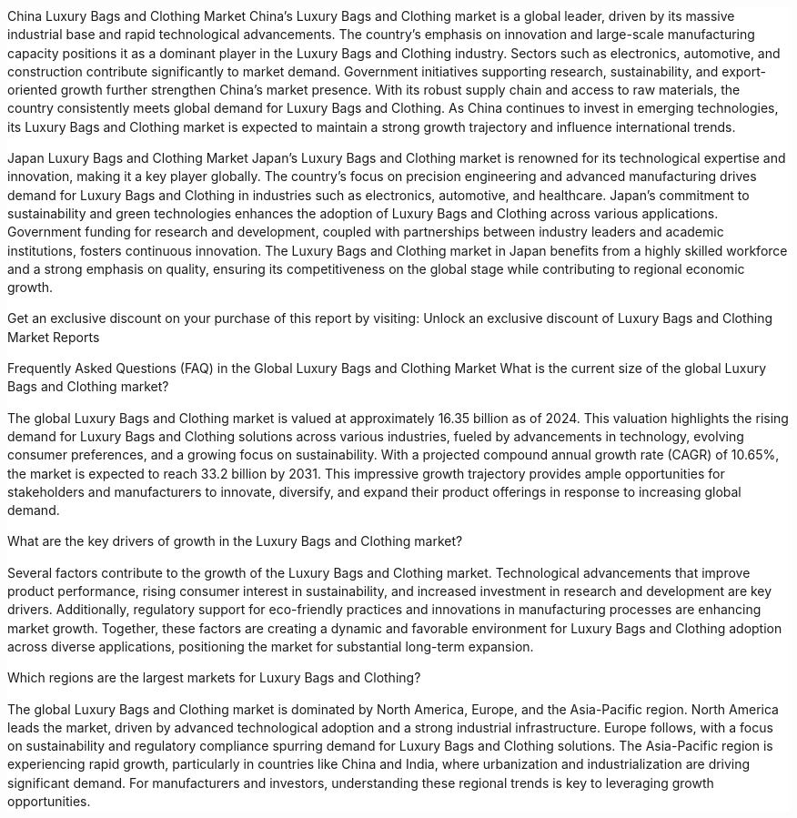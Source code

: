 China Luxury Bags and Clothing Market
China’s Luxury Bags and Clothing market is a global leader, driven by its massive industrial base and rapid technological advancements. The country’s emphasis on innovation and large-scale manufacturing capacity positions it as a dominant player in the Luxury Bags and Clothing industry. Sectors such as electronics, automotive, and construction contribute significantly to market demand. Government initiatives supporting research, sustainability, and export-oriented growth further strengthen China’s market presence. With its robust supply chain and access to raw materials, the country consistently meets global demand for Luxury Bags and Clothing. As China continues to invest in emerging technologies, its Luxury Bags and Clothing market is expected to maintain a strong growth trajectory and influence international trends.

Japan Luxury Bags and Clothing Market
Japan’s Luxury Bags and Clothing market is renowned for its technological expertise and innovation, making it a key player globally. The country’s focus on precision engineering and advanced manufacturing drives demand for Luxury Bags and Clothing in industries such as electronics, automotive, and healthcare. Japan’s commitment to sustainability and green technologies enhances the adoption of Luxury Bags and Clothing across various applications. Government funding for research and development, coupled with partnerships between industry leaders and academic institutions, fosters continuous innovation. The Luxury Bags and Clothing market in Japan benefits from a highly skilled workforce and a strong emphasis on quality, ensuring its competitiveness on the global stage while contributing to regional economic growth.

Get an exclusive discount on your purchase of this report by visiting: Unlock an exclusive discount of Luxury Bags and Clothing Market Reports 

Frequently Asked Questions (FAQ) in the Global Luxury Bags and Clothing Market
What is the current size of the global Luxury Bags and Clothing market?

The global Luxury Bags and Clothing market is valued at approximately 16.35 billion as of 2024. This valuation highlights the rising demand for Luxury Bags and Clothing solutions across various industries, fueled by advancements in technology, evolving consumer preferences, and a growing focus on sustainability. With a projected compound annual growth rate (CAGR) of 10.65%, the market is expected to reach 33.2 billion by 2031. This impressive growth trajectory provides ample opportunities for stakeholders and manufacturers to innovate, diversify, and expand their product offerings in response to increasing global demand.

What are the key drivers of growth in the Luxury Bags and Clothing market?

Several factors contribute to the growth of the Luxury Bags and Clothing market. Technological advancements that improve product performance, rising consumer interest in sustainability, and increased investment in research and development are key drivers. Additionally, regulatory support for eco-friendly practices and innovations in manufacturing processes are enhancing market growth. Together, these factors are creating a dynamic and favorable environment for Luxury Bags and Clothing adoption across diverse applications, positioning the market for substantial long-term expansion.

Which regions are the largest markets for Luxury Bags and Clothing?

The global Luxury Bags and Clothing market is dominated by North America, Europe, and the Asia-Pacific region. North America leads the market, driven by advanced technological adoption and a strong industrial infrastructure. Europe follows, with a focus on sustainability and regulatory compliance spurring demand for Luxury Bags and Clothing solutions. The Asia-Pacific region is experiencing rapid growth, particularly in countries like China and India, where urbanization and industrialization are driving significant demand. For manufacturers and investors, understanding these regional trends is key to leveraging growth opportunities.
